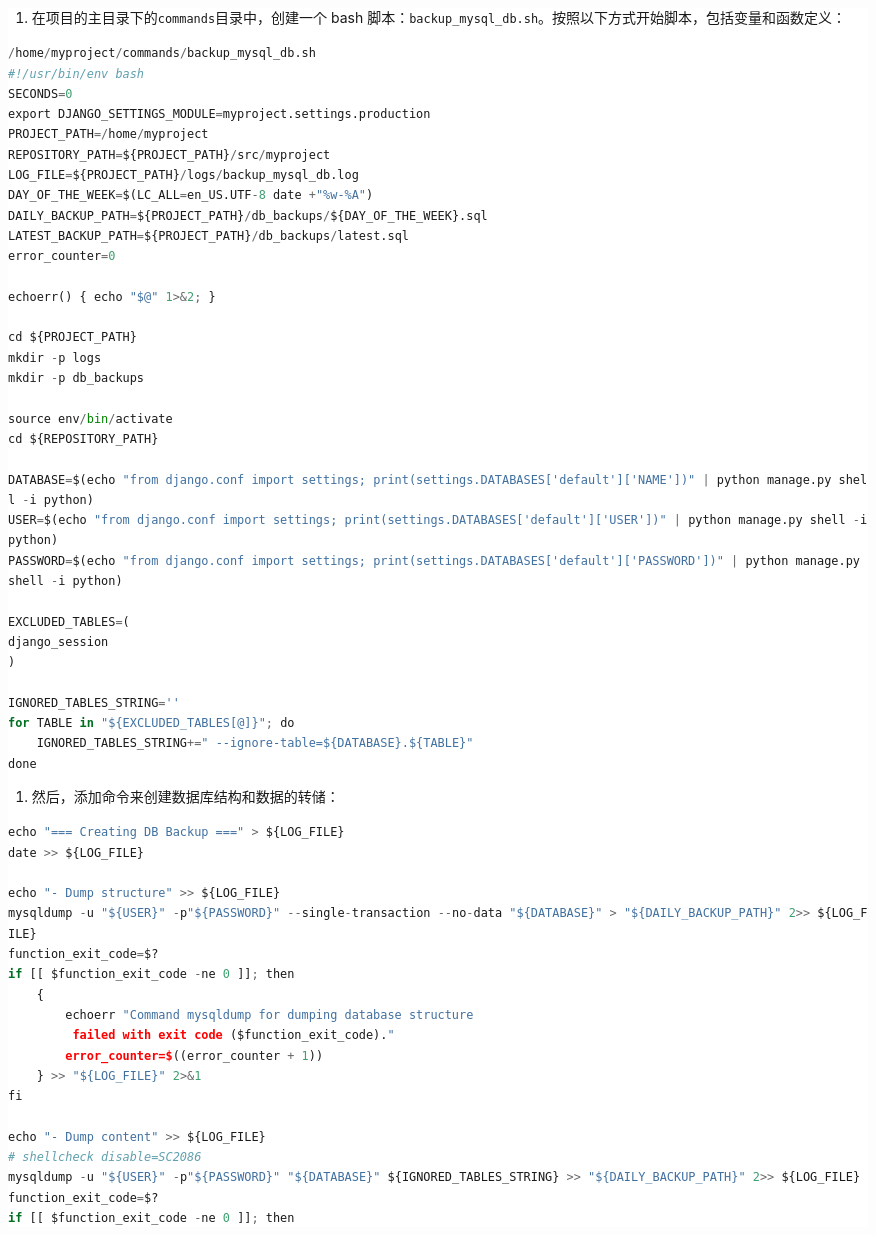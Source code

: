 1.  在项目的主目录下的`commands`目录中，创建一个 bash 脚本：`backup_mysql_db.sh`。按照以下方式开始脚本，包括变量和函数定义：

```py
/home/myproject/commands/backup_mysql_db.sh
#!/usr/bin/env bash
SECONDS=0
export DJANGO_SETTINGS_MODULE=myproject.settings.production
PROJECT_PATH=/home/myproject
REPOSITORY_PATH=${PROJECT_PATH}/src/myproject
LOG_FILE=${PROJECT_PATH}/logs/backup_mysql_db.log
DAY_OF_THE_WEEK=$(LC_ALL=en_US.UTF-8 date +"%w-%A")
DAILY_BACKUP_PATH=${PROJECT_PATH}/db_backups/${DAY_OF_THE_WEEK}.sql
LATEST_BACKUP_PATH=${PROJECT_PATH}/db_backups/latest.sql
error_counter=0

echoerr() { echo "$@" 1>&2; }

cd ${PROJECT_PATH}
mkdir -p logs
mkdir -p db_backups

source env/bin/activate
cd ${REPOSITORY_PATH}

DATABASE=$(echo "from django.conf import settings; print(settings.DATABASES['default']['NAME'])" | python manage.py shell -i python)
USER=$(echo "from django.conf import settings; print(settings.DATABASES['default']['USER'])" | python manage.py shell -i python)
PASSWORD=$(echo "from django.conf import settings; print(settings.DATABASES['default']['PASSWORD'])" | python manage.py shell -i python)

EXCLUDED_TABLES=(
django_session
)

IGNORED_TABLES_STRING=''
for TABLE in "${EXCLUDED_TABLES[@]}"; do
    IGNORED_TABLES_STRING+=" --ignore-table=${DATABASE}.${TABLE}"
done
```

1.  然后，添加命令来创建数据库结构和数据的转储：

```py
echo "=== Creating DB Backup ===" > ${LOG_FILE}
date >> ${LOG_FILE}

echo "- Dump structure" >> ${LOG_FILE}
mysqldump -u "${USER}" -p"${PASSWORD}" --single-transaction --no-data "${DATABASE}" > "${DAILY_BACKUP_PATH}" 2>> ${LOG_FILE}
function_exit_code=$?
if [[ $function_exit_code -ne 0 ]]; then
    {
        echoerr "Command mysqldump for dumping database structure 
         failed with exit code ($function_exit_code)."
        error_counter=$((error_counter + 1))
    } >> "${LOG_FILE}" 2>&1
fi

echo "- Dump content" >> ${LOG_FILE}
# shellcheck disable=SC2086
mysqldump -u "${USER}" -p"${PASSWORD}" "${DATABASE}" ${IGNORED_TABLES_STRING} >> "${DAILY_BACKUP_PATH}" 2>> ${LOG_FILE}
function_exit_code=$?
if [[ $function_exit_code -ne 0 ]]; then
```